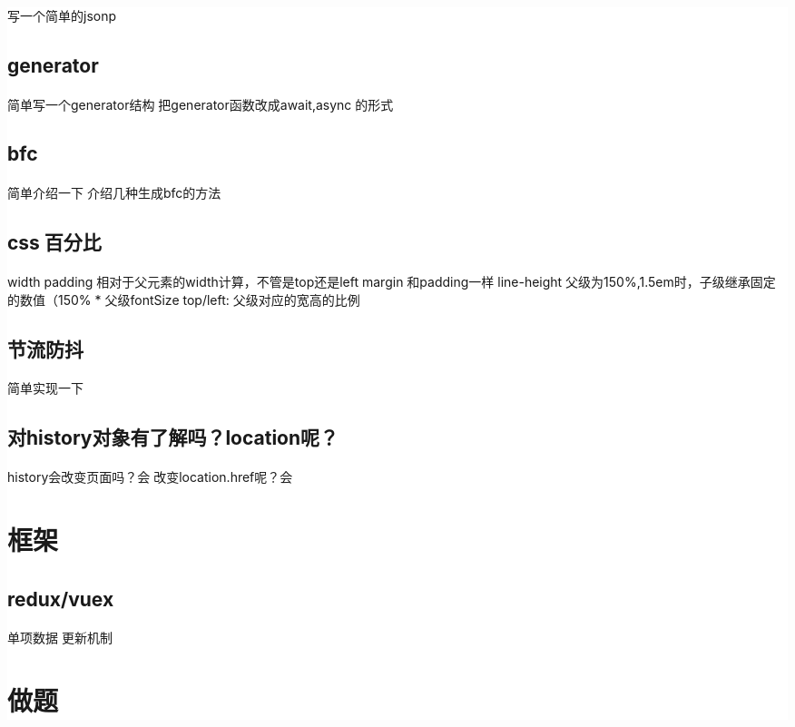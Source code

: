 写一个简单的jsonp

## generator
简单写一个generator结构
把generator函数改成await,async 的形式

## bfc

简单介绍一下
介绍几种生成bfc的方法

## css 百分比

width
padding 相对于父元素的width计算，不管是top还是left
margin 和padding一样
line-height 父级为150%,1.5em时，子级继承固定的数值（150% * 父级fontSize
top/left: 父级对应的宽高的比例

## 节流防抖

简单实现一下

## 对history对象有了解吗？location呢？

history会改变页面吗？会
改变location.href呢？会


# 框架

## redux/vuex
单项数据
更新机制

# 做题
